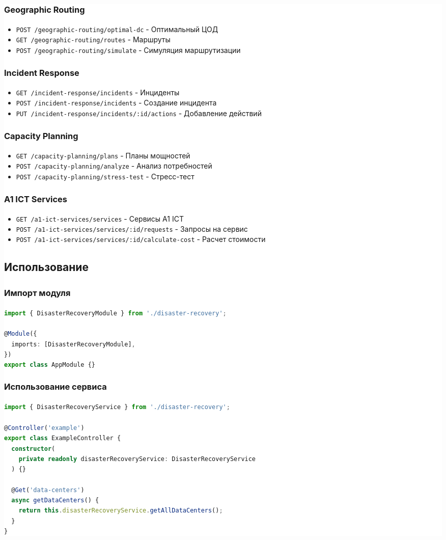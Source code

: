 ### Geographic Routing

- `POST /geographic-routing/optimal-dc` - Оптимальный ЦОД
- `GET /geographic-routing/routes` - Маршруты
- `POST /geographic-routing/simulate` - Симуляция маршрутизации

### Incident Response

- `GET /incident-response/incidents` - Инциденты
- `POST /incident-response/incidents` - Создание инцидента
- `PUT /incident-response/incidents/:id/actions` - Добавление действий

### Capacity Planning

- `GET /capacity-planning/plans` - Планы мощностей
- `POST /capacity-planning/analyze` - Анализ потребностей
- `POST /capacity-planning/stress-test` - Стресс-тест

### A1 ICT Services

- `GET /a1-ict-services/services` - Сервисы A1 ICT
- `POST /a1-ict-services/services/:id/requests` - Запросы на сервис
- `POST /a1-ict-services/services/:id/calculate-cost` - Расчет стоимости

## Использование

### Импорт модуля

```typescript
import { DisasterRecoveryModule } from './disaster-recovery';

@Module({
  imports: [DisasterRecoveryModule],
})
export class AppModule {}
```

### Использование сервиса

```typescript
import { DisasterRecoveryService } from './disaster-recovery';

@Controller('example')
export class ExampleController {
  constructor(
    private readonly disasterRecoveryService: DisasterRecoveryService
  ) {}

  @Get('data-centers')
  async getDataCenters() {
    return this.disasterRecoveryService.getAllDataCenters();
  }
}
```
